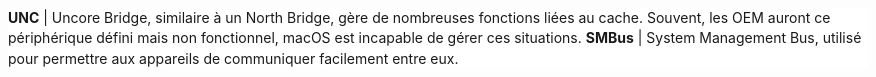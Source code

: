 **UNC** | Uncore Bridge, similaire à un North Bridge, gère de nombreuses fonctions liées au cache. Souvent, les OEM auront ce périphérique défini mais non fonctionnel, macOS est incapable de gérer ces situations.
**SMBus** | System Management Bus, utilisé pour permettre aux appareils de communiquer facilement entre eux.
